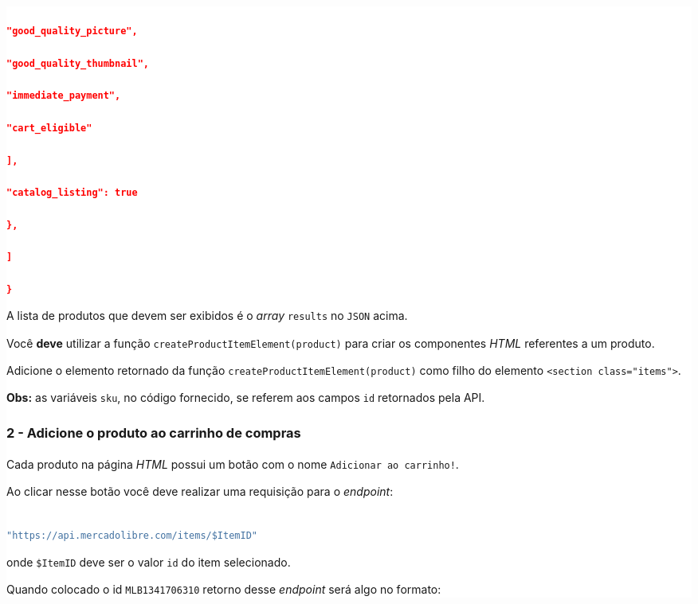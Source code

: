 ```json

"good_quality_picture",

"good_quality_thumbnail",

"immediate_payment",

"cart_eligible"

],

"catalog_listing": true

},

]

}

```

A lista de produtos que devem ser exibidos é o _array_ `results` no `JSON` acima.

  

Você **deve** utilizar a função `createProductItemElement(product)` para criar os componentes _HTML_ referentes a um produto.

  

Adicione o elemento retornado da função `createProductItemElement(product)` como filho do elemento `<section class="items">`.

  

**Obs:** as variáveis `sku`, no código fornecido, se referem aos campos `id` retornados pela API.

  

### 2 - Adicione o produto ao carrinho de compras

  

Cada produto na página _HTML_ possui um botão com o nome `Adicionar ao carrinho!`.

  

Ao clicar nesse botão você deve realizar uma requisição para o _endpoint_:

```javascript

"https://api.mercadolibre.com/items/$ItemID"

```

onde `$ItemID` deve ser o valor `id` do item selecionado.

  

Quando colocado o id `MLB1341706310` retorno desse _endpoint_ será algo no formato:

